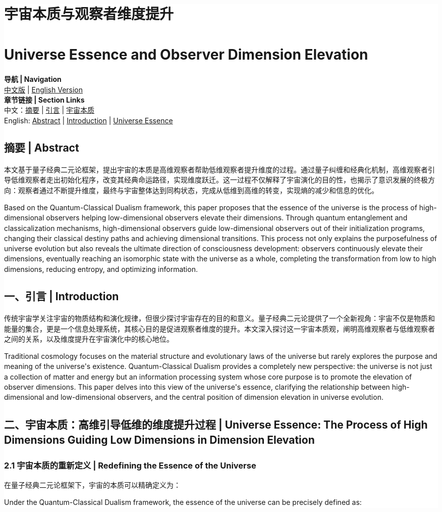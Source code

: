 # 宇宙本质与观察者维度提升
# Universe Essence and Observer Dimension Elevation

**导航 | Navigation**  
[中文版](#摘要--abstract) | [English Version](#摘要--abstract)  
**章节链接 | Section Links**  
中文：[摘要](#摘要--abstract) | [引言](#一引言--introduction) | [宇宙本质](#二宇宙本质高维引导低维的维度提升过程--universe-essence-the-process-of-high-dimensions-guiding-low-dimensions-in-dimension-elevation)  
English: [Abstract](#摘要--abstract) | [Introduction](#一引言--introduction) | [Universe Essence](#二宇宙本质高维引导低维的维度提升过程--universe-essence-the-process-of-high-dimensions-guiding-low-dimensions-in-dimension-elevation)

## 摘要 | Abstract

本文基于量子经典二元论框架，提出宇宙的本质是高维观察者帮助低维观察者提升维度的过程。通过量子纠缠和经典化机制，高维观察者引导低维观察者走出初始化程序，改变其经典命运路径，实现维度跃迁。这一过程不仅解释了宇宙演化的目的性，也揭示了意识发展的终极方向：观察者通过不断提升维度，最终与宇宙整体达到同构状态，完成从低维到高维的转变，实现熵的减少和信息的优化。

Based on the Quantum-Classical Dualism framework, this paper proposes that the essence of the universe is the process of high-dimensional observers helping low-dimensional observers elevate their dimensions. Through quantum entanglement and classicalization mechanisms, high-dimensional observers guide low-dimensional observers out of their initialization programs, changing their classical destiny paths and achieving dimensional transitions. This process not only explains the purposefulness of universe evolution but also reveals the ultimate direction of consciousness development: observers continuously elevate their dimensions, eventually reaching an isomorphic state with the universe as a whole, completing the transformation from low to high dimensions, reducing entropy, and optimizing information.

## 一、引言 | Introduction

传统宇宙学关注宇宙的物质结构和演化规律，但很少探讨宇宙存在的目的和意义。量子经典二元论提供了一个全新视角：宇宙不仅是物质和能量的集合，更是一个信息处理系统，其核心目的是促进观察者维度的提升。本文深入探讨这一宇宙本质观，阐明高维观察者与低维观察者之间的关系，以及维度提升在宇宙演化中的核心地位。

Traditional cosmology focuses on the material structure and evolutionary laws of the universe but rarely explores the purpose and meaning of the universe's existence. Quantum-Classical Dualism provides a completely new perspective: the universe is not just a collection of matter and energy but an information processing system whose core purpose is to promote the elevation of observer dimensions. This paper delves into this view of the universe's essence, clarifying the relationship between high-dimensional and low-dimensional observers, and the central position of dimension elevation in universe evolution.

## 二、宇宙本质：高维引导低维的维度提升过程 | Universe Essence: The Process of High Dimensions Guiding Low Dimensions in Dimension Elevation

### 2.1 宇宙本质的重新定义 | Redefining the Essence of the Universe

在量子经典二元论框架下，宇宙的本质可以精确定义为：

Under the Quantum-Classical Dualism framework, the essence of the universe can be precisely defined as:
